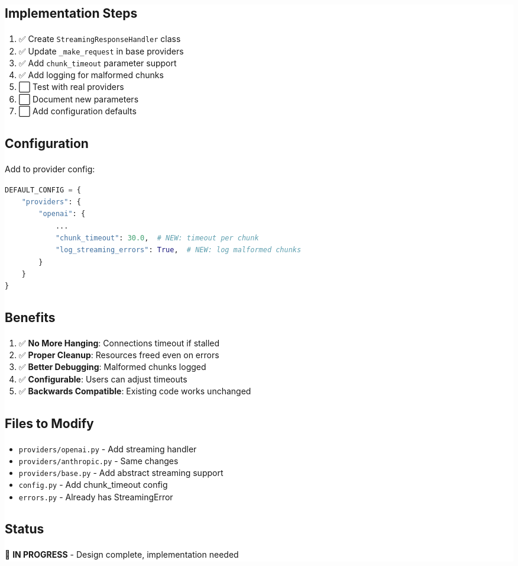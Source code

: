 ## Implementation Steps

1. ✅ Create `StreamingResponseHandler` class
2. ✅ Update `_make_request` in base providers
3. ✅ Add `chunk_timeout` parameter support
4. ✅ Add logging for malformed chunks
5. ⬜ Test with real providers
6. ⬜ Document new parameters
7. ⬜ Add configuration defaults

## Configuration

Add to provider config:

```python
DEFAULT_CONFIG = {
    "providers": {
        "openai": {
            ...
            "chunk_timeout": 30.0,  # NEW: timeout per chunk
            "log_streaming_errors": True,  # NEW: log malformed chunks
        }
    }
}
```

## Benefits

1. ✅ **No More Hanging**: Connections timeout if stalled
2. ✅ **Proper Cleanup**: Resources freed even on errors
3. ✅ **Better Debugging**: Malformed chunks logged
4. ✅ **Configurable**: Users can adjust timeouts
5. ✅ **Backwards Compatible**: Existing code works unchanged

## Files to Modify

- `providers/openai.py` - Add streaming handler
- `providers/anthropic.py` - Same changes
- `providers/base.py` - Add abstract streaming support
- `config.py` - Add chunk_timeout config
- `errors.py` - Already has StreamingError

## Status

🚧 **IN PROGRESS** - Design complete, implementation needed

